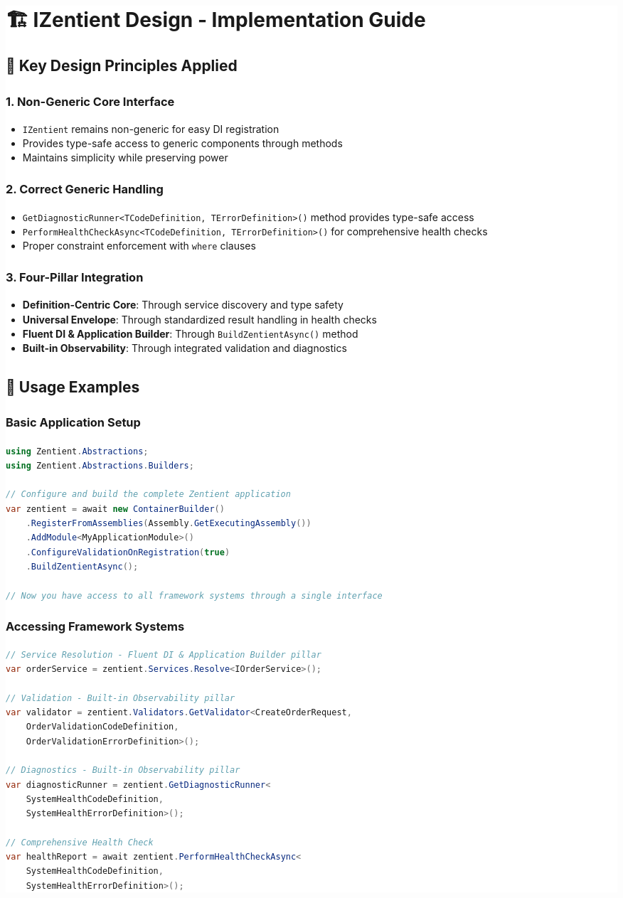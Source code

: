 # 🏗️ IZentient Design - Implementation Guide

## 🎯 **Key Design Principles Applied**

### **1. Non-Generic Core Interface**
- `IZentient` remains non-generic for easy DI registration
- Provides type-safe access to generic components through methods
- Maintains simplicity while preserving power

### **2. Correct Generic Handling**
- `GetDiagnosticRunner<TCodeDefinition, TErrorDefinition>()` method provides type-safe access
- `PerformHealthCheckAsync<TCodeDefinition, TErrorDefinition>()` for comprehensive health checks
- Proper constraint enforcement with `where` clauses

### **3. Four-Pillar Integration**
- **Definition-Centric Core**: Through service discovery and type safety
- **Universal Envelope**: Through standardized result handling in health checks
- **Fluent DI & Application Builder**: Through `BuildZentientAsync()` method
- **Built-in Observability**: Through integrated validation and diagnostics

## 🚀 **Usage Examples**

### **Basic Application Setup**
```csharp
using Zentient.Abstractions;
using Zentient.Abstractions.Builders;

// Configure and build the complete Zentient application
var zentient = await new ContainerBuilder()
    .RegisterFromAssemblies(Assembly.GetExecutingAssembly())
    .AddModule<MyApplicationModule>()
    .ConfigureValidationOnRegistration(true)
    .BuildZentientAsync();

// Now you have access to all framework systems through a single interface
```

### **Accessing Framework Systems**
```csharp
// Service Resolution - Fluent DI & Application Builder pillar
var orderService = zentient.Services.Resolve<IOrderService>();

// Validation - Built-in Observability pillar
var validator = zentient.Validators.GetValidator<CreateOrderRequest, 
    OrderValidationCodeDefinition, 
    OrderValidationErrorDefinition>();

// Diagnostics - Built-in Observability pillar
var diagnosticRunner = zentient.GetDiagnosticRunner<
    SystemHealthCodeDefinition, 
    SystemHealthErrorDefinition>();

// Comprehensive Health Check
var healthReport = await zentient.PerformHealthCheckAsync<
    SystemHealthCodeDefinition,
    SystemHealthErrorDefinition>();
```
